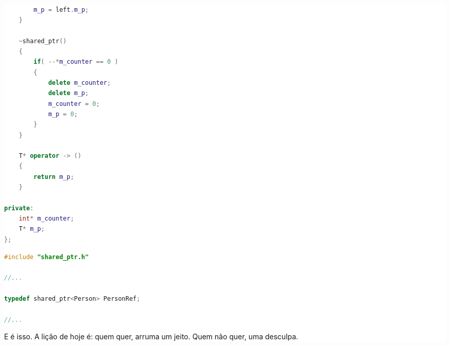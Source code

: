 ```cpp
		m_p = left.m_p;
	}

	~shared_ptr()
	{
		if( --*m_counter == 0 )
		{
			delete m_counter;
			delete m_p;
			m_counter = 0;
			m_p = 0;
		}
	}

	T* operator -> ()
	{
		return m_p;
	}

private:
	int* m_counter;
	T* m_p;
};

```

```cpp
#include "shared_ptr.h"

//...

typedef shared_ptr<Person> PersonRef;

//...

```

E é isso. A lição de hoje é: quem quer, arruma um jeito. Quem não quer, uma desculpa.


